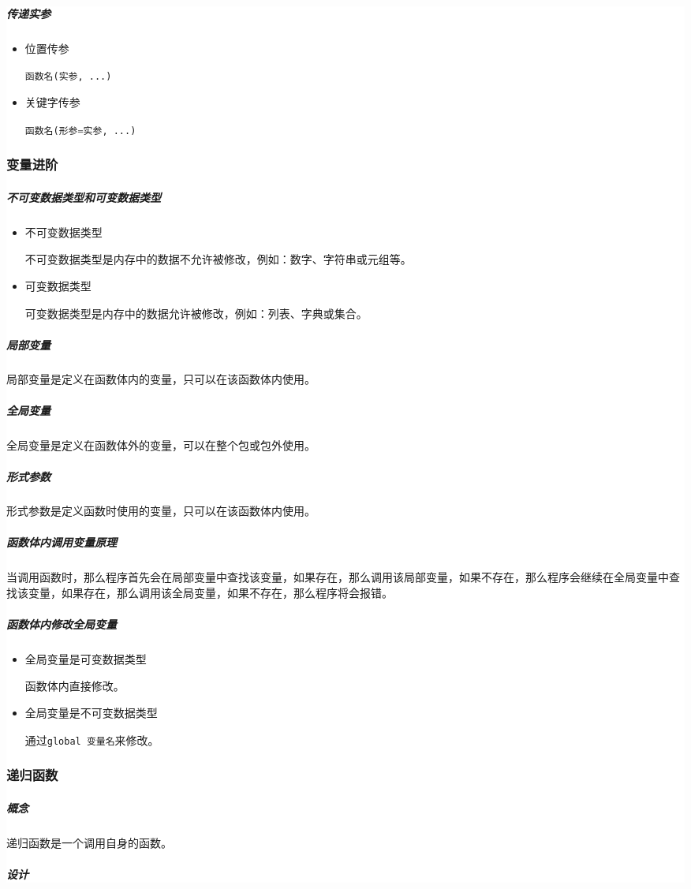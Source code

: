 ##### 传递实参

* 位置传参

    ```python
    函数名(实参, ...)
    ```

* 关键字传参

    ```python
    函数名(形参=实参, ...)
    ```

### 变量进阶

##### 不可变数据类型和可变数据类型

* 不可变数据类型

    不可变数据类型是内存中的数据不允许被修改，例如：数字、字符串或元组等。

* 可变数据类型
    
    可变数据类型是内存中的数据允许被修改，例如：列表、字典或集合。

##### 局部变量

局部变量是定义在函数体内的变量，只可以在该函数体内使用。

##### 全局变量

全局变量是定义在函数体外的变量，可以在整个包或包外使用。

##### 形式参数

形式参数是定义函数时使用的变量，只可以在该函数体内使用。

##### 函数体内调用变量原理

当调用函数时，那么程序首先会在局部变量中查找该变量，如果存在，那么调用该局部变量，如果不存在，那么程序会继续在全局变量中查找该变量，如果存在，那么调用该全局变量，如果不存在，那么程序将会报错。

##### 函数体内修改全局变量

* 全局变量是可变数据类型

    函数体内直接修改。

* 全局变量是不可变数据类型

    通过`global 变量名`来修改。

### 递归函数

##### 概念

递归函数是一个调用自身的函数。

##### 设计
